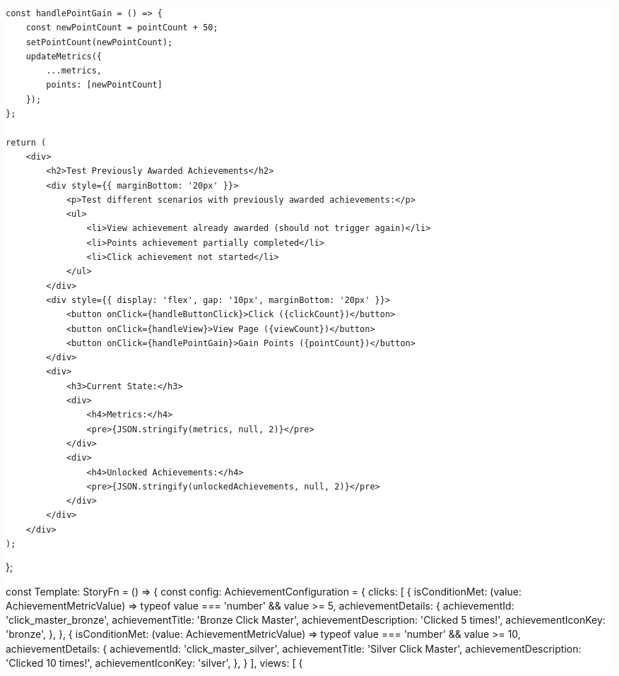     const handlePointGain = () => {
        const newPointCount = pointCount + 50;
        setPointCount(newPointCount);
        updateMetrics({ 
            ...metrics,
            points: [newPointCount] 
        });
    };

    return (
        <div>
            <h2>Test Previously Awarded Achievements</h2>
            <div style={{ marginBottom: '20px' }}>
                <p>Test different scenarios with previously awarded achievements:</p>
                <ul>
                    <li>View achievement already awarded (should not trigger again)</li>
                    <li>Points achievement partially completed</li>
                    <li>Click achievement not started</li>
                </ul>
            </div>
            <div style={{ display: 'flex', gap: '10px', marginBottom: '20px' }}>
                <button onClick={handleButtonClick}>Click ({clickCount})</button>
                <button onClick={handleView}>View Page ({viewCount})</button>
                <button onClick={handlePointGain}>Gain Points ({pointCount})</button>
            </div>
            <div>
                <h3>Current State:</h3>
                <div>
                    <h4>Metrics:</h4>
                    <pre>{JSON.stringify(metrics, null, 2)}</pre>
                </div>
                <div>
                    <h4>Unlocked Achievements:</h4>
                    <pre>{JSON.stringify(unlockedAchievements, null, 2)}</pre>
                </div>
            </div>
        </div>
    );
};

const Template: StoryFn = () => {
    const config: AchievementConfiguration = {
        clicks: [
            {
                isConditionMet: (value: AchievementMetricValue) => typeof value === 'number' && value >= 5,
                achievementDetails: {
                    achievementId: 'click_master_bronze',
                    achievementTitle: 'Bronze Click Master',
                    achievementDescription: 'Clicked 5 times!',
                    achievementIconKey: 'bronze',
                },
            },
            {
                isConditionMet: (value: AchievementMetricValue) => typeof value === 'number' && value >= 10,
                achievementDetails: {
                    achievementId: 'click_master_silver',
                    achievementTitle: 'Silver Click Master',
                    achievementDescription: 'Clicked 10 times!',
                    achievementIconKey: 'silver',
                },
            }
        ],
        views: [
            {